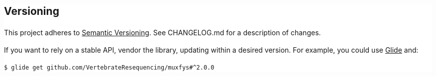 ## Versioning

This project adheres to [Semantic Versioning](http://semver.org/). See
CHANGELOG.md for a description of changes.

If you want to rely on a stable API, vendor the library, updating within a
desired version. For example, you could use [Glide](https://glide.sh) and:

    $ glide get github.com/VertebrateResequencing/muxfys#^2.0.0
